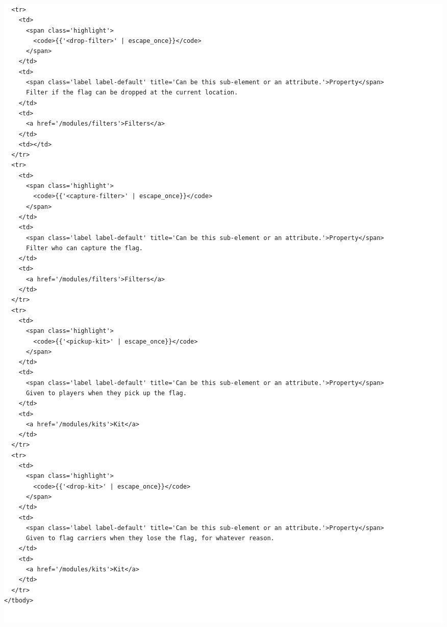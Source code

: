       <tr>
        <td>
          <span class='highlight'>
            <code>{{'<drop-filter>' | escape_once}}</code>
          </span>
        </td>
        <td>
          <span class='label label-default' title='Can be this sub-element or an attribute.'>Property</span>
          Filter if the flag can be dropped at the current location.
        </td>
        <td>
          <a href='/modules/filters'>Filters</a>
        </td>
        <td></td>
      </tr>
      <tr>
        <td>
          <span class='highlight'>
            <code>{{'<capture-filter>' | escape_once}}</code>
          </span>
        </td>
        <td>
          <span class='label label-default' title='Can be this sub-element or an attribute.'>Property</span>
          Filter who can capture the flag.
        </td>
        <td>
          <a href='/modules/filters'>Filters</a>
        </td>
      </tr>
      <tr>
        <td>
          <span class='highlight'>
            <code>{{'<pickup-kit>' | escape_once}}</code>
          </span>
        </td>
        <td>
          <span class='label label-default' title='Can be this sub-element or an attribute.'>Property</span>
          Given to players when they pick up the flag.
        </td>
        <td>
          <a href='/modules/kits'>Kit</a>
        </td>
      </tr>
      <tr>
        <td>
          <span class='highlight'>
            <code>{{'<drop-kit>' | escape_once}}</code>
          </span>
        </td>
        <td>
          <span class='label label-default' title='Can be this sub-element or an attribute.'>Property</span>
          Given to flag carriers when they lose the flag, for whatever reason.
        </td>
        <td>
          <a href='/modules/kits'>Kit</a>
        </td>
      </tr>
    </tbody>
  </table>
</div>
<br/>
